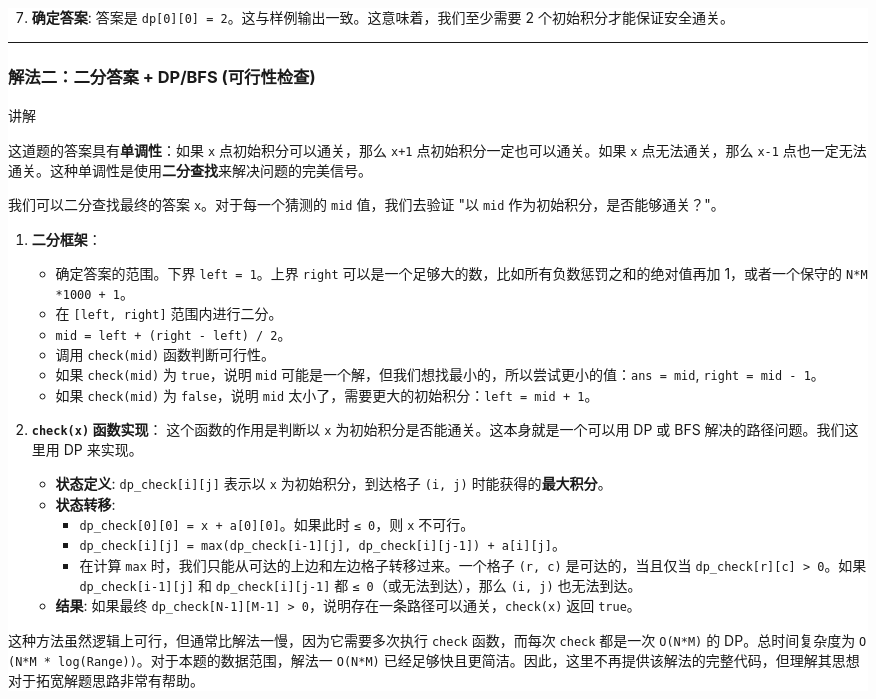 7.  **确定答案**:
    答案是 `dp[0][0] = 2`。这与样例输出一致。这意味着，我们至少需要 2 个初始积分才能保证安全通关。

---

### 解法二：二分答案 + DP/BFS (可行性检查)

 讲解

这道题的答案具有**单调性**：如果 `x` 点初始积分可以通关，那么 `x+1` 点初始积分一定也可以通关。如果 `x` 点无法通关，那么 `x-1` 点也一定无法通关。这种单调性是使用**二分查找**来解决问题的完美信号。

我们可以二分查找最终的答案 `x`。对于每一个猜测的 `mid` 值，我们去验证 "以 `mid` 作为初始积分，是否能够通关？"。

1.  **二分框架**：
    *   确定答案的范围。下界 `left = 1`。上界 `right` 可以是一个足够大的数，比如所有负数惩罚之和的绝对值再加 1，或者一个保守的 `N*M*1000 + 1`。
    *   在 `[left, right]` 范围内进行二分。
    *   `mid = left + (right - left) / 2`。
    *   调用 `check(mid)` 函数判断可行性。
    *   如果 `check(mid)` 为 `true`，说明 `mid` 可能是一个解，但我们想找最小的，所以尝试更小的值：`ans = mid`, `right = mid - 1`。
    *   如果 `check(mid)` 为 `false`，说明 `mid` 太小了，需要更大的初始积分：`left = mid + 1`。

2.  **`check(x)` 函数实现**：
    这个函数的作用是判断以 `x` 为初始积分是否能通关。这本身就是一个可以用 DP 或 BFS 解决的路径问题。我们这里用 DP 来实现。

    *   **状态定义**: `dp_check[i][j]` 表示以 `x` 为初始积分，到达格子 `(i, j)` 时能获得的**最大积分**。
    *   **状态转移**:
        *   `dp_check[0][0] = x + a[0][0]`。如果此时 `≤ 0`，则 `x` 不可行。
        *   `dp_check[i][j] = max(dp_check[i-1][j], dp_check[i][j-1]) + a[i][j]`。
        *   在计算 `max` 时，我们只能从可达的上边和左边格子转移过来。一个格子 `(r, c)` 是可达的，当且仅当 `dp_check[r][c] > 0`。如果 `dp_check[i-1][j]` 和 `dp_check[i][j-1]` 都 `≤ 0`（或无法到达），那么 `(i, j)` 也无法到达。
    *   **结果**: 如果最终 `dp_check[N-1][M-1] > 0`，说明存在一条路径可以通关，`check(x)` 返回 `true`。

这种方法虽然逻辑上可行，但通常比解法一慢，因为它需要多次执行 `check` 函数，而每次 `check` 都是一次 `O(N*M)` 的 DP。总时间复杂度为 `O(N*M * log(Range))`。对于本题的数据范围，解法一 `O(N*M)` 已经足够快且更简洁。因此，这里不再提供该解法的完整代码，但理解其思想对于拓宽解题思路非常有帮助。









